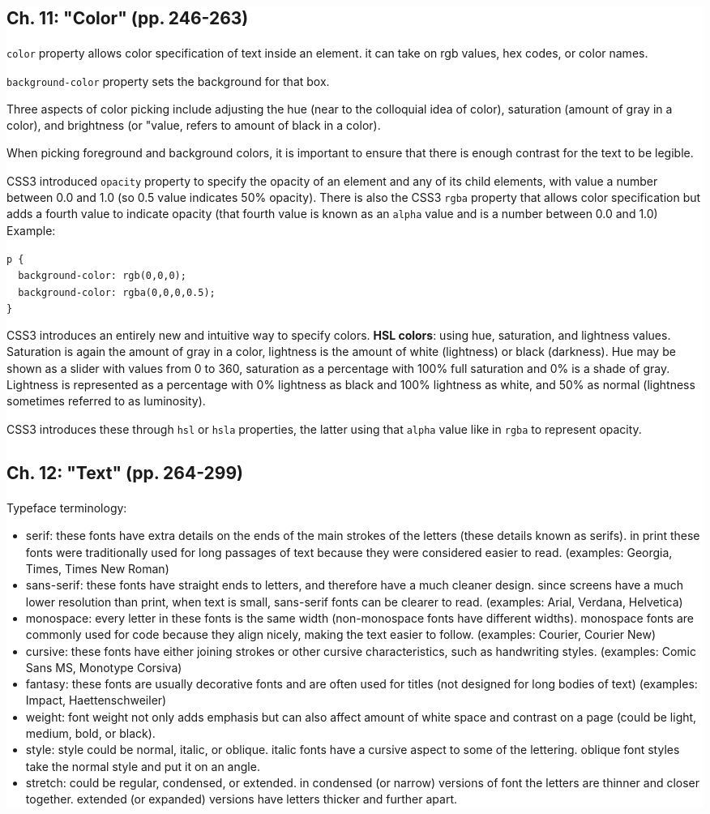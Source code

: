 ## Ch. 11: "Color" (pp. 246-263)

`color` property allows color specification of text inside an element. it can take on rgb values, hex codes, or color names.

`background-color` property sets the background for that box.

Three aspects of color picking include adjusting the hue (near to the colloquial idea of color), saturation (amount of gray in a color), and brightness (or "value, refers to amount of black in a color).

When picking foreground and background colors, it is important to ensure that there is enough contrast for the text to be legible.

CSS3 introduced `opacity` property to specify the opacity of an element and any of its child elements, with value a number between 0.0 and 1.0 (so 0.5 value indicates 50% opacity). There is also the CSS3 `rgba` property that allows color specification but adds a fourth value to indicate opacity (that fourth value is known as an `alpha` value and is a number between 0.0 and 1.0) Example:
```
p {
  background-color: rgb(0,0,0);
  background-color: rgba(0,0,0,0.5);
}
```

CSS3 introduces an entirely new and intuitive way to specify colors. **HSL colors**: using hue, saturation, and lightness values. Saturation is again the amount of gray in a color, lightness is the amount of white (lightness) or black (darkness). Hue may be shown as a slider with values from 0 to 360, saturation as a percentage with 100% full saturation and 0% is a shade of gray. Lightness is represented as a percentage with 0% lightness as black and 100% lightness as white, and 50% as normal (lightness sometimes referred to as luminosity).

CSS3 introduces these through `hsl` or `hsla` properties, the latter using that `alpha` value like in `rgba` to represent opacity.

## Ch. 12: "Text" (pp. 264-299)

Typeface terminology:

- serif: these fonts have extra details  on the ends of the main strokes of the letters (these details known as serifs). in print these fonts were traditionally used for long passages of text because they were considered easier to read. (examples: Georgia, Times, Times New Roman)
- sans-serif: these fonts have straight ends to letters, and therefore have a much cleaner design. since screens have a much lower resolution than print, when text is small, sans-serif fonts can be clearer to read. (examples: Arial, Verdana, Helvetica)
- monospace: every letter in these fonts is the same width (non-monospace fonts have different widths). monospace fonts are commonly used for code because they align nicely, making the text easier to follow. (examples: Courier, Courier New)
- cursive: these fonts have either joining strokes or other cursive characteristics, such as handwriting styles. (examples: Comic Sans MS, Monotype Corsiva)
- fantasy: these fonts are usually decorative fonts and are often used for titles (not designed for long bodies of text) (examples: Impact, Haettenschweiler)
- weight: font weight not only adds emphasis but can also affect amount of white space and contrast on a page (could be light, medium, bold, or black).
- style: style could be normal, italic, or oblique. italic fonts have a cursive aspect to some of the lettering. oblique font styles take the normal style and put it on an angle.
- stretch: could be regular, condensed, or extended. in condensed (or narrow) versions of font the letters are thinner and closer together. extended (or expanded) versions have letters thicker and further apart.
